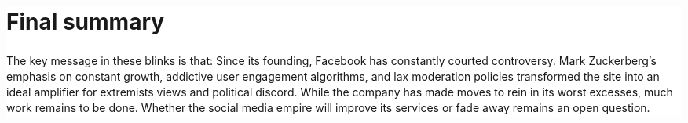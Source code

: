 # Final summary
The key message in these blinks is that:
Since its founding, Facebook has constantly courted controversy. Mark Zuckerberg’s emphasis on constant growth, addictive user engagement algorithms, and lax moderation policies transformed the site into an ideal amplifier for extremists views and political discord. While the company has made moves to rein in its worst excesses, much work remains to be done. Whether the social media empire will improve its services or fade away remains an open question.

